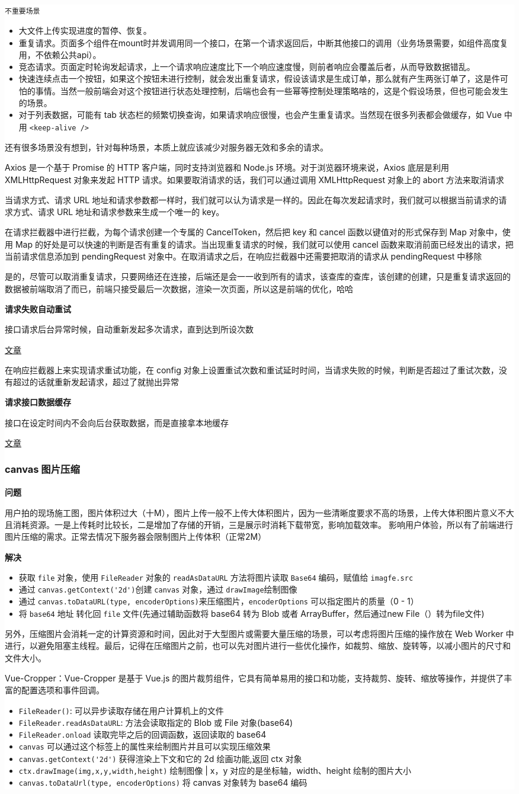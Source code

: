 `不重要场景`

- 大文件上传实现进度的暂停、恢复。
- 重复请求。页面多个组件在mount时并发调用同一个接口，在第一个请求返回后，中断其他接口的调用（业务场景需要，如组件高度复用，不依赖公共api）。
- 竞态请求。页面定时轮询发起请求，上一个请求响应速度比下一个响应速度慢，则前者响应会覆盖后者，从而导致数据错乱。
- 快速连续点击一个按钮，如果这个按钮未进行控制，就会发出重复请求，假设该请求是生成订单，那么就有产生两张订单了，这是件可怕的事情。当然一般前端会对这个按钮进行状态处理控制，后端也会有一些幂等控制处理策略啥的，这是个假设场景，但也可能会发生的场景。
- 对于列表数据，可能有 tab 状态栏的频繁切换查询，如果请求响应很慢，也会产生重复请求。当然现在很多列表都会做缓存，如 Vue 中用 `<keep-alive />`

还有很多场景没有想到，针对每种场景，本质上就应该减少对服务器无效和多余的请求。

Axios 是一个基于 Promise 的 HTTP 客户端，同时支持浏览器和 Node.js 环境。对于浏览器环境来说，Axios 底层是利用 XMLHttpRequest 对象来发起 HTTP 请求。如果要取消请求的话，我们可以通过调用 XMLHttpRequest 对象上的 abort 方法来取消请求

当请求方式、请求 URL 地址和请求参数都一样时，我们就可以认为请求是一样的。因此在每次发起请求时，我们就可以根据当前请求的请求方式、请求 URL 地址和请求参数来生成一个唯一的 key。

在请求拦截器中进行拦截，为每个请求创建一个专属的 CancelToken，然后把 key 和 cancel 函数以键值对的形式保存到 Map 对象中，使用 Map 的好处是可以快速的判断是否有重复的请求。当出现重复请求的时候，我们就可以使用 cancel 函数来取消前面已经发出的请求，把当前请求信息添加到 pendingRequest 对象中。在取消请求之后，在响应拦截器中还需要把取消的请求从 pendingRequest 中移除

是的，尽管可以取消重复请求，只要网络还在连接，后端还是会一一收到所有的请求，该查库的查库，该创建的创建，只是重复请求返回的数据被前端取消了而已，前端只接受最后一次数据，渲染一次页面，所以这是前端的优化，哈哈

**请求失败自动重试**

接口请求后台异常时候，自动重新发起多次请求，直到达到所设次数

[文章](https://juejin.cn/post/6973812686584807432)

在响应拦截器上来实现请求重试功能，在 config 对象上设置重试次数和重试延时时间，当请求失败的时候，判断是否超过了重试次数，没有超过的话就重新发起请求，超过了就抛出异常

**请求接口数据缓存**

接口在设定时间内不会向后台获取数据，而是直接拿本地缓存

[文章](https://juejin.cn/post/6974902702400602148)

### canvas 图片压缩

**问题**

用户拍的现场施工图，图片体积过大（十M），图片上传一般不上传大体积图片，因为一些清晰度要求不高的场景，上传大体积图片意义不大且消耗资源。一是上传耗时比较长，二是增加了存储的开销，三是展示时消耗下载带宽，影响加载效率。 影响用户体验，所以有了前端进行图片压缩的需求。正常去情况下服务器会限制图片上传体积（正常2M）

**解决**

- 获取 `file` 对象，使用 `FileReader` 对象的 `readAsDataURL` 方法将图片读取 `Base64` 编码，赋值给 `imagfe.src`
- 通过 `canvas.getContext('2d')`创建 `canvas` 对象，通过 `drawImage`绘制图像
- 通过 `canvas.toDataURL(type, encoderOptions)`来压缩图片，`encoderOptions` 可以指定图片的质量（0 - 1）
- 将 `base64` 地址 转化回 `file` 文件(先通过辅助函数将 base64 转为 Blob 或者 ArrayBuffer，然后通过new File（）转为file文件)

另外，压缩图片会消耗一定的计算资源和时间，因此对于大型图片或需要大量压缩的场景，可以考虑将图片压缩的操作放在 Web Worker 中进行，以避免阻塞主线程。最后，记得在压缩图片之前，也可以先对图片进行一些优化操作，如裁剪、缩放、旋转等，以减小图片的尺寸和文件大小。

Vue-Cropper：Vue-Cropper 是基于 Vue.js 的图片裁剪组件，它具有简单易用的接口和功能，支持裁剪、旋转、缩放等操作，并提供了丰富的配置选项和事件回调。

- `FileReader()`: 可以异步读取存储在用户计算机上的文件
- `FileReader.readAsDataURL`: 方法会读取指定的 Blob 或 File 对象(base64)
- `FileReader.onload` 读取完毕之后的回调函数，返回读取的 base64
- `canvas` 可以通过这个标签上的属性来绘制图片并且可以实现压缩效果
- `canvas.getContext('2d')` 获得渲染上下文和它的 2d 绘画功能,返回 ctx 对象
- `ctx.drawImage(img,x,y,width,height)` 绘制图像 | x，y 对应的是坐标轴，width、height 绘制的图片大小
- `canvas.toDataUrl(type, encoderOptions)` 将 canvas 对象转为 base64 编码

